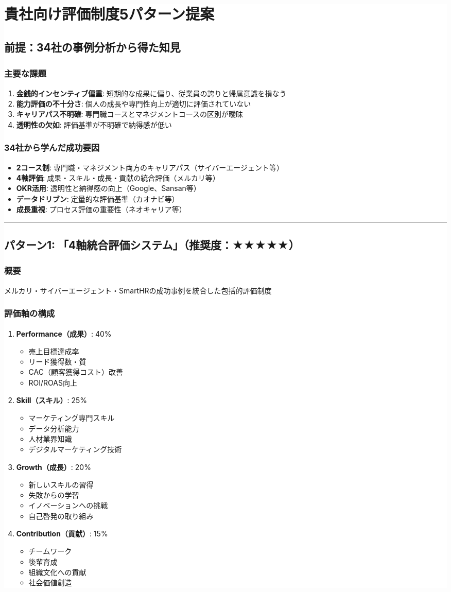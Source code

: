 # 貴社向け評価制度5パターン提案

## 前提：34社の事例分析から得た知見

### 主要な課題
1. **金銭的インセンティブ偏重**: 短期的な成果に偏り、従業員の誇りと帰属意識を損なう
2. **能力評価の不十分さ**: 個人の成長や専門性向上が適切に評価されていない
3. **キャリアパス不明確**: 専門職コースとマネジメントコースの区別が曖昧
4. **透明性の欠如**: 評価基準が不明確で納得感が低い

### 34社から学んだ成功要因
- **2コース制**: 専門職・マネジメント両方のキャリアパス（サイバーエージェント等）
- **4軸評価**: 成果・スキル・成長・貢献の統合評価（メルカリ等）
- **OKR活用**: 透明性と納得感の向上（Google、Sansan等）
- **データドリブン**: 定量的な評価基準（カオナビ等）
- **成長重視**: プロセス評価の重要性（ネオキャリア等）

---

## パターン1: 「4軸統合評価システム」（推奨度：★★★★★）

### 概要
メルカリ・サイバーエージェント・SmartHRの成功事例を統合した包括的評価制度

### 評価軸の構成
1. **Performance（成果）**: 40%
   - 売上目標達成率
   - リード獲得数・質
   - CAC（顧客獲得コスト）改善
   - ROI/ROAS向上

2. **Skill（スキル）**: 25%
   - マーケティング専門スキル
   - データ分析能力
   - 人材業界知識
   - デジタルマーケティング技術

3. **Growth（成長）**: 20%
   - 新しいスキルの習得
   - 失敗からの学習
   - イノベーションへの挑戦
   - 自己啓発の取り組み

4. **Contribution（貢献）**: 15%
   - チームワーク
   - 後輩育成
   - 組織文化への貢献
   - 社会価値創造
